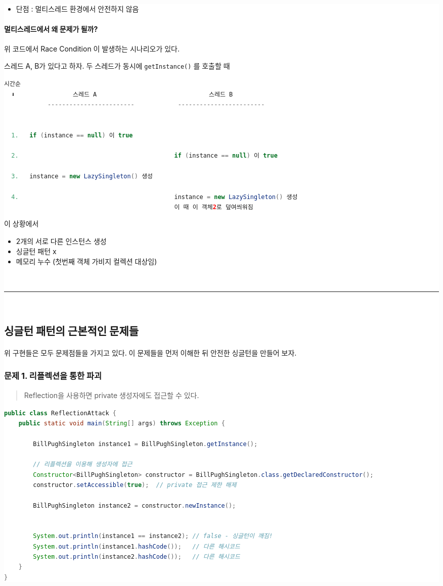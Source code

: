 - 단점 : 멀티스레드 환경에서 안전하지 않음

#### 멀티스레드에서 왜 문제가 될까?

위 코드에서 Race Condition 이 발생하는 시나리오가 있다.

스레드 A, B가 있다고 하자. 두 스레드가 동시에 `getInstance()` 를 호출할 때

```java
시간순               
  ⬇                스레드 A                               스레드 B
            ------------------------            ------------------------


  1.   if (instance == null) 이 true
         
  2.                                           if (instance == null) 이 true
         
  3.   instance = new LazySingleton() 생성
      
  4.                                           instance = new LazySingleton() 생성
                                               이 때 이 객체2로 덮여씌워짐

```
이 상황에서 
- 2개의 서로 다른 인스턴스 생성
- 싱글턴 패턴 x
- 메모리 누수 (첫번째 객체 가비지 컬렉션 대상임)


<br/>

---

<br/>

## 싱글턴 패턴의 근본적인 문제들

위 구현들은 모두 문제점들을 가지고 있다. 이 문제들을 먼저 이해한 뒤 안전한 싱글턴을 만들어 보자.

### 문제 1. 리플렉션을 통한 파괴
> Reflection을 사용하면 private 생성자에도 접근할 수 있다.

```java
public class ReflectionAttack {
    public static void main(String[] args) throws Exception {
        
        BillPughSingleton instance1 = BillPughSingleton.getInstance();
        
        // 리플렉션을 이용해 생성자에 접근
        Constructor<BillPughSingleton> constructor = BillPughSingleton.class.getDeclaredConstructor();
        constructor.setAccessible(true);  // private 접근 제한 해제
        
        BillPughSingleton instance2 = constructor.newInstance();
        
        
        System.out.println(instance1 == instance2); // false - 싱글턴이 깨짐!
        System.out.println(instance1.hashCode());   // 다른 해시코드
        System.out.println(instance2.hashCode());   // 다른 해시코드
    }
}
```
